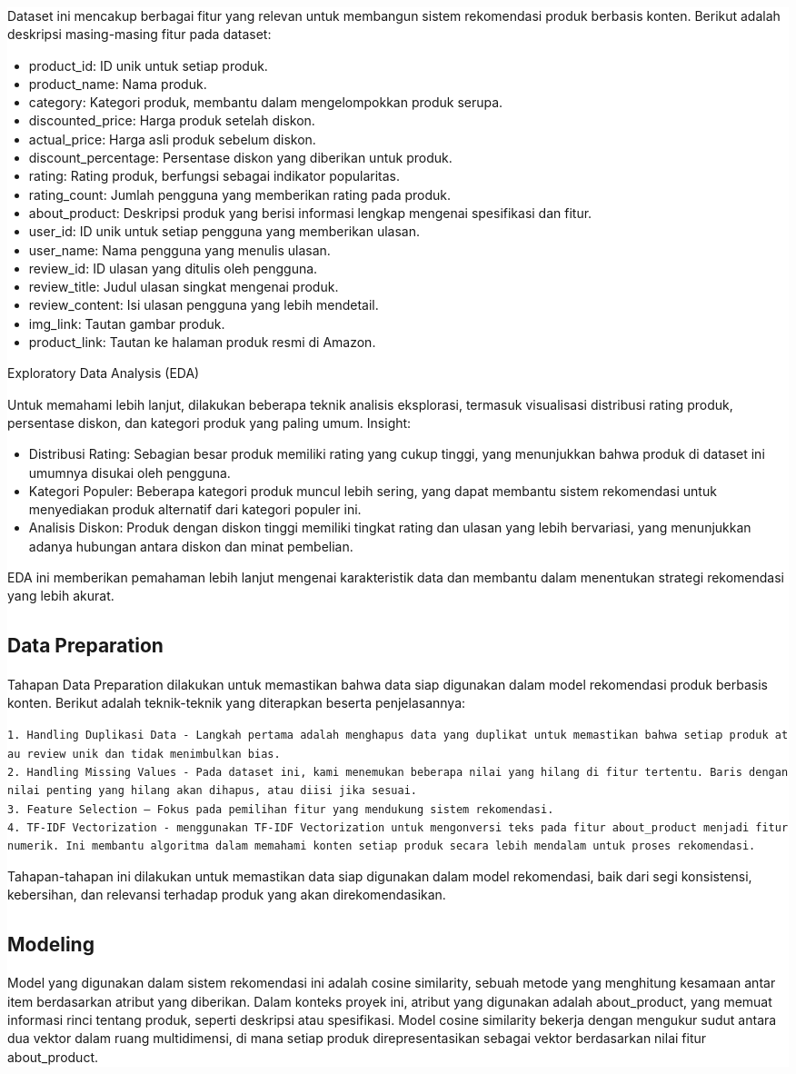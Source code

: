Dataset ini mencakup berbagai fitur yang relevan untuk membangun sistem rekomendasi produk berbasis konten. Berikut adalah deskripsi masing-masing fitur pada dataset:
 - product_id: ID unik untuk setiap produk.
 - product_name: Nama produk.
 - category: Kategori produk, membantu dalam mengelompokkan produk serupa.
 - discounted_price: Harga produk setelah diskon.
 - actual_price: Harga asli produk sebelum diskon.
 - discount_percentage: Persentase diskon yang diberikan untuk produk.
 - rating: Rating produk, berfungsi sebagai indikator popularitas.
 - rating_count: Jumlah pengguna yang memberikan rating pada produk.
 - about_product: Deskripsi produk yang berisi informasi lengkap mengenai spesifikasi dan fitur.
 - user_id: ID unik untuk setiap pengguna yang memberikan ulasan.
 - user_name: Nama pengguna yang menulis ulasan.
 - review_id: ID ulasan yang ditulis oleh pengguna.
 - review_title: Judul ulasan singkat mengenai produk.
 - review_content: Isi ulasan pengguna yang lebih mendetail.
 - img_link: Tautan gambar produk.
 - product_link: Tautan ke halaman produk resmi di Amazon.

Exploratory Data Analysis (EDA)

Untuk memahami lebih lanjut, dilakukan beberapa teknik analisis eksplorasi, termasuk visualisasi distribusi rating produk, persentase diskon, dan kategori produk yang paling umum.
Insight:

 - Distribusi Rating: Sebagian besar produk memiliki rating yang cukup tinggi, yang menunjukkan bahwa produk di dataset ini umumnya disukai oleh pengguna.
 - Kategori Populer: Beberapa kategori produk muncul lebih sering, yang dapat membantu sistem rekomendasi untuk menyediakan produk alternatif dari kategori populer ini.
 - Analisis Diskon: Produk dengan diskon tinggi memiliki tingkat rating dan ulasan yang lebih bervariasi, yang menunjukkan adanya hubungan antara diskon dan minat pembelian.

EDA ini memberikan pemahaman lebih lanjut mengenai karakteristik data dan membantu dalam menentukan strategi rekomendasi yang lebih akurat.

## Data Preparation
Tahapan Data Preparation dilakukan untuk memastikan bahwa data siap digunakan dalam model rekomendasi produk berbasis konten. Berikut adalah teknik-teknik yang diterapkan beserta penjelasannya:

    1. Handling Duplikasi Data - Langkah pertama adalah menghapus data yang duplikat untuk memastikan bahwa setiap produk atau review unik dan tidak menimbulkan bias.
    2. Handling Missing Values - Pada dataset ini, kami menemukan beberapa nilai yang hilang di fitur tertentu. Baris dengan nilai penting yang hilang akan dihapus, atau diisi jika sesuai.
    3. Feature Selection – Fokus pada pemilihan fitur yang mendukung sistem rekomendasi.
    4. TF-IDF Vectorization - menggunakan TF-IDF Vectorization untuk mengonversi teks pada fitur about_product menjadi fitur numerik. Ini membantu algoritma dalam memahami konten setiap produk secara lebih mendalam untuk proses rekomendasi. 

Tahapan-tahapan ini dilakukan untuk memastikan data siap digunakan dalam model rekomendasi, baik dari segi konsistensi, kebersihan, dan relevansi terhadap produk yang akan direkomendasikan.

## Modeling
Model yang digunakan dalam sistem rekomendasi ini adalah cosine similarity, sebuah metode yang menghitung kesamaan antar item berdasarkan atribut yang diberikan. Dalam konteks proyek ini, atribut yang digunakan adalah about_product, yang memuat informasi rinci tentang produk, seperti deskripsi atau spesifikasi. Model cosine similarity bekerja dengan mengukur sudut antara dua vektor dalam ruang multidimensi, di mana setiap produk direpresentasikan sebagai vektor berdasarkan nilai fitur about_product.

